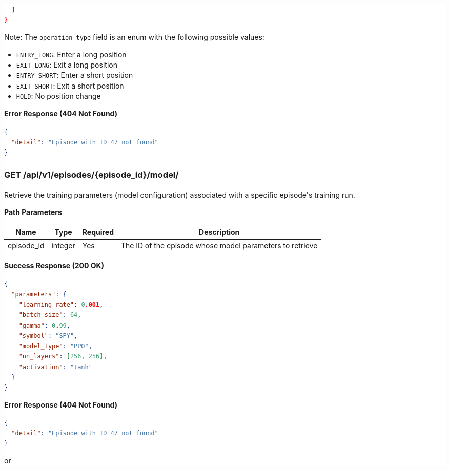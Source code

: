 ```json
  ]
}
```

Note: The `operation_type` field is an enum with the following possible values:
- `ENTRY_LONG`: Enter a long position
- `EXIT_LONG`: Exit a long position
- `ENTRY_SHORT`: Enter a short position
- `EXIT_SHORT`: Exit a short position
- `HOLD`: No position change

**Error Response (404 Not Found)**

```json
{
  "detail": "Episode with ID 47 not found"
}
```

### GET /api/v1/episodes/{episode_id}/model/

Retrieve the training parameters (model configuration) associated with a specific episode's training run.

**Path Parameters**

| Name | Type | Required | Description |
|------|------|----------|-------------|
| episode_id | integer | Yes | The ID of the episode whose model parameters to retrieve |

**Success Response (200 OK)**

```json
{
  "parameters": {
    "learning_rate": 0.001,
    "batch_size": 64,
    "gamma": 0.99,
    "symbol": "SPY",
    "model_type": "PPO",
    "nn_layers": [256, 256],
    "activation": "tanh"
  }
}
```

**Error Response (404 Not Found)**

```json
{
  "detail": "Episode with ID 47 not found"
}
```

or
